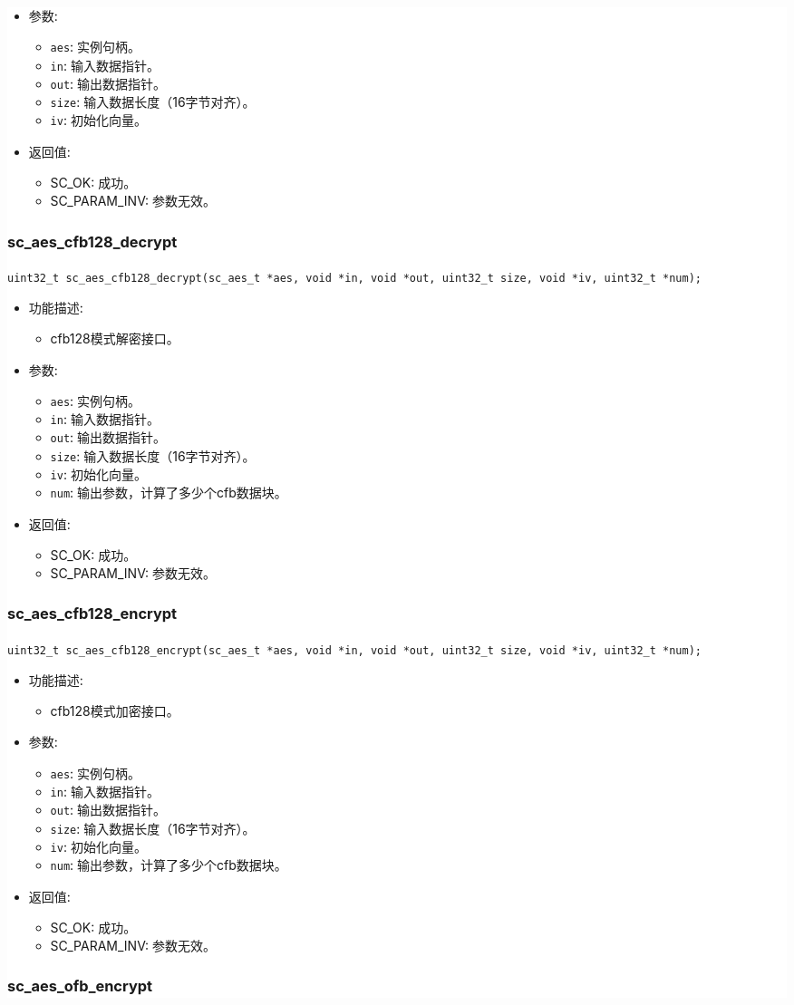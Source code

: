 - 参数:
   - `aes`: 实例句柄。
   - `in`: 输入数据指针。
   - `out`: 输出数据指针。
   - `size`: 输入数据长度（16字节对齐）。
   - `iv`: 初始化向量。

- 返回值:
   - SC_OK: 成功。
   - SC_PARAM_INV: 参数无效。


### sc_aes_cfb128_decrypt

`uint32_t sc_aes_cfb128_decrypt(sc_aes_t *aes, void *in, void *out, uint32_t size, void *iv, uint32_t *num);`

- 功能描述:
   - cfb128模式解密接口。

- 参数:
   - `aes`: 实例句柄。
   - `in`: 输入数据指针。
   - `out`: 输出数据指针。
   - `size`: 输入数据长度（16字节对齐）。
   - `iv`: 初始化向量。
   - `num`: 输出参数，计算了多少个cfb数据块。

- 返回值:
   - SC_OK: 成功。
   - SC_PARAM_INV: 参数无效。


### sc_aes_cfb128_encrypt

`uint32_t sc_aes_cfb128_encrypt(sc_aes_t *aes, void *in, void *out, uint32_t size, void *iv, uint32_t *num);`

- 功能描述:
   - cfb128模式加密接口。

- 参数:
   - `aes`: 实例句柄。
   - `in`: 输入数据指针。
   - `out`: 输出数据指针。
   - `size`: 输入数据长度（16字节对齐）。
   - `iv`: 初始化向量。
   - `num`: 输出参数，计算了多少个cfb数据块。

- 返回值:
   - SC_OK: 成功。
   - SC_PARAM_INV: 参数无效。


### sc_aes_ofb_encrypt
